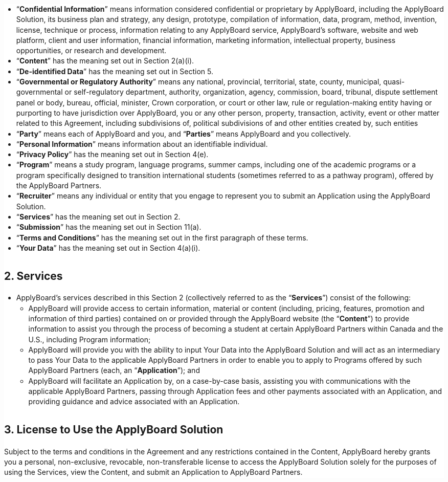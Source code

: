 * “**Confidential Information**” means information considered confidential or proprietary by ApplyBoard, including the ApplyBoard Solution, its business plan and strategy, any design, prototype, compilation of information, data, program, method, invention, license, technique or process, information relating to any ApplyBoard service, ApplyBoard’s software, website and web platform, client and user information, financial information, marketing information, intellectual property, business opportunities, or research and development.
* “**Content**” has the meaning set out in Section 2(a)(i).
* “**De-identified Data**” has the meaning set out in Section 5.
* “**Governmental or Regulatory Authority**” means any national, provincial, territorial, state, county, municipal, quasi-governmental or self-regulatory department, authority, organization, agency, commission, board, tribunal, dispute settlement panel or body, bureau, official, minister, Crown corporation, or court or other law, rule or regulation-making entity having or purporting to have jurisdiction over ApplyBoard, you or any other person, property, transaction, activity, event or other matter related to this Agreement, including subdivisions of, political subdivisions of and other entities created by, such entities
* “**Party**” means each of ApplyBoard and you, and “**Parties**” means ApplyBoard and you collectively.
* “**Personal Information**” means information about an identifiable individual.
* “**Privacy Policy**” has the meaning set out in Section 4(e).
* “**Program**” means a study program, language programs, summer camps, including one of the academic programs or a program specifically designed to transition international students (sometimes referred to as a pathway program), offered by the ApplyBoard Partners.
* “**Recruiter**” means any individual or entity that you engage to represent you to submit an Application using the ApplyBoard Solution.
* “**Services**” has the meaning set out in Section 2.
* “**Submission**” has the meaning set out in Section 11(a).
* “**Terms and Conditions**” has the meaning set out in the first paragraph of these terms.
* “**Your Data**” has the meaning set out in Section 4(a)(i).

2\. Services
------------

* ApplyBoard’s services described in this Section 2 (collectively referred to as the “**Services**”) consist of the following:
    * ApplyBoard will provide access to certain information, material or content (including, pricing, features, promotion and information of third parties) contained on or provided through the ApplyBoard website (the “**Content**”) to provide information to assist you through the process of becoming a student at certain ApplyBoard Partners within Canada and the U.S., including Program information;
    * ApplyBoard will provide you with the ability to input Your Data into the ApplyBoard Solution and will act as an intermediary to pass Your Data to the applicable ApplyBoard Partners in order to enable you to apply to Programs offered by such ApplyBoard Partners (each, an “**Application**”); and
    * ApplyBoard will facilitate an Application by, on a case-by-case basis, assisting you with communications with the applicable ApplyBoard Partners, passing through Application fees and other payments associated with an Application, and providing guidance and advice associated with an Application.

3\. License to Use the ApplyBoard Solution
------------------------------------------

Subject to the terms and conditions in the Agreement and any restrictions contained in the Content, ApplyBoard hereby grants you a personal, non-exclusive, revocable, non-transferable license to access the ApplyBoard Solution solely for the purposes of using the Services, view the Content, and submit an Application to ApplyBoard Partners.
